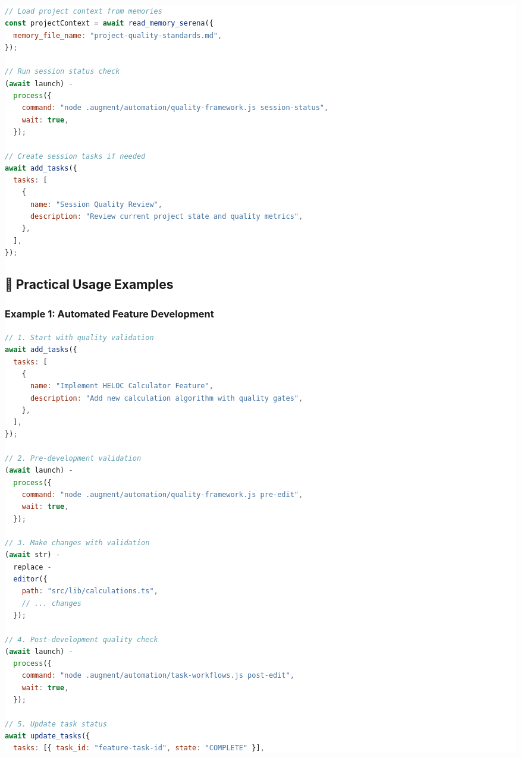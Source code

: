 ```javascript
// Load project context from memories
const projectContext = await read_memory_serena({
  memory_file_name: "project-quality-standards.md",
});

// Run session status check
(await launch) -
  process({
    command: "node .augment/automation/quality-framework.js session-status",
    wait: true,
  });

// Create session tasks if needed
await add_tasks({
  tasks: [
    {
      name: "Session Quality Review",
      description: "Review current project state and quality metrics",
    },
  ],
});
```

## 🚀 **Practical Usage Examples**

### **Example 1: Automated Feature Development**

```javascript
// 1. Start with quality validation
await add_tasks({
  tasks: [
    {
      name: "Implement HELOC Calculator Feature",
      description: "Add new calculation algorithm with quality gates",
    },
  ],
});

// 2. Pre-development validation
(await launch) -
  process({
    command: "node .augment/automation/quality-framework.js pre-edit",
    wait: true,
  });

// 3. Make changes with validation
(await str) -
  replace -
  editor({
    path: "src/lib/calculations.ts",
    // ... changes
  });

// 4. Post-development quality check
(await launch) -
  process({
    command: "node .augment/automation/task-workflows.js post-edit",
    wait: true,
  });

// 5. Update task status
await update_tasks({
  tasks: [{ task_id: "feature-task-id", state: "COMPLETE" }],
```
